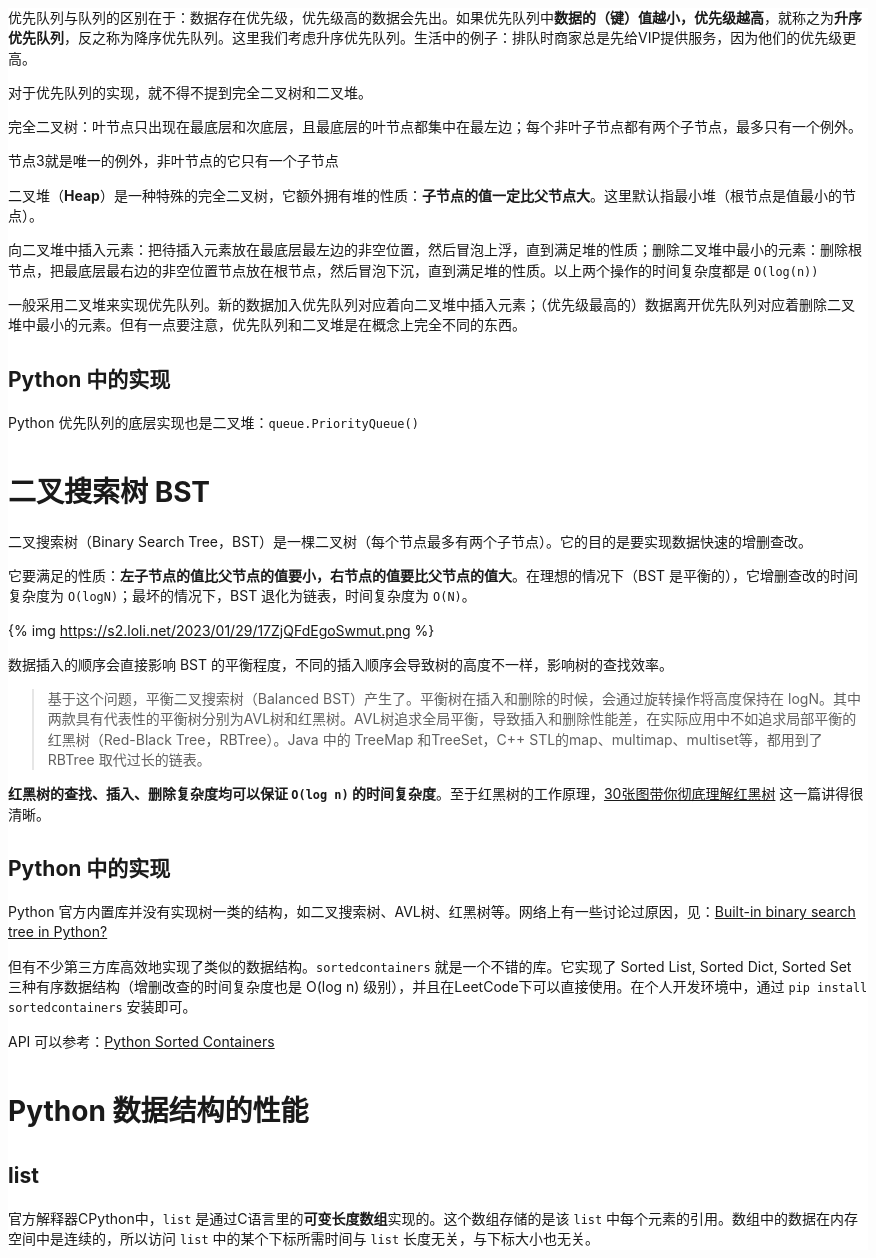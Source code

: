 优先队列与队列的区别在于：数据存在优先级，优先级高的数据会先出。如果优先队列中**数据的（键）值越小，优先级越高**，就称之为**升序优先队列**，反之称为降序优先队列。这里我们考虑升序优先队列。生活中的例子：排队时商家总是先给VIP提供服务，因为他们的优先级更高。

对于优先队列的实现，就不得不提到完全二叉树和二叉堆。

完全二叉树：叶节点只出现在最底层和次底层，且最底层的叶节点都集中在最左边；每个非叶子节点都有两个子节点，最多只有一个例外。

节点3就是唯一的例外，非叶节点的它只有一个子节点

二叉堆（**Heap**）是一种特殊的完全二叉树，它额外拥有堆的性质：**子节点的值一定比父节点大**。这里默认指最小堆（根节点是值最小的节点）。

向二叉堆中插入元素：把待插入元素放在最底层最左边的非空位置，然后冒泡上浮，直到满足堆的性质；删除二叉堆中最小的元素：删除根节点，把最底层最右边的非空位置节点放在根节点，然后冒泡下沉，直到满足堆的性质。以上两个操作的时间复杂度都是 `O(log(n))`

一般采用二叉堆来实现优先队列。新的数据加入优先队列对应着向二叉堆中插入元素；（优先级最高的）数据离开优先队列对应着删除二叉堆中最小的元素。但有一点要注意，优先队列和二叉堆是在概念上完全不同的东西。

## Python 中的实现

Python 优先队列的底层实现也是二叉堆：`queue.PriorityQueue()`

# 二叉搜索树 BST

二叉搜索树（Binary Search Tree，BST）是一棵二叉树（每个节点最多有两个子节点）。它的目的是要实现数据快速的增删查改。

它要满足的性质：**左子节点的值比父节点的值要小，右节点的值要比父节点的值大**。在理想的情况下（BST 是平衡的），它增删查改的时间复杂度为 `O(logN)`；最坏的情况下，BST 退化为链表，时间复杂度为 `O(N)`。

{% img https://s2.loli.net/2023/01/29/17ZjQFdEgoSwmut.png %}

数据插入的顺序会直接影响 BST 的平衡程度，不同的插入顺序会导致树的高度不一样，影响树的查找效率。

> 基于这个问题，平衡二叉搜索树（Balanced BST）产生了。平衡树在插入和删除的时候，会通过旋转操作将高度保持在 logN。其中两款具有代表性的平衡树分别为AVL树和红黑树。AVL树追求全局平衡，导致插入和删除性能差，在实际应用中不如追求局部平衡的红黑树（Red-Black Tree，RBTree）。Java 中的 TreeMap 和TreeSet，C++ STL的map、multimap、multiset等，都用到了 RBTree 取代过长的链表。
> 

**红黑树的查找、插入、删除复杂度均可以保证 `O(log n)` 的时间复杂度**。至于红黑树的工作原理，[30张图带你彻底理解红黑树](https://www.jianshu.com/p/e136ec79235c) 这一篇讲得很清晰。

## Python 中的实现

Python 官方内置库并没有实现树一类的结构，如二叉搜索树、AVL树、红黑树等。网络上有一些讨论过原因，见：[Built-in binary search tree in Python?](https://stackoverflow.com/questions/17857496/built-in-binary-search-tree-in-python)

但有不少第三方库高效地实现了类似的数据结构。`sortedcontainers` 就是一个不错的库。它实现了 Sorted List, Sorted Dict, Sorted Set 三种有序数据结构（增删改查的时间复杂度也是 O(log n) 级别），并且在LeetCode下可以直接使用。在个人开发环境中，通过 `pip install sortedcontainers` 安装即可。

API 可以参考：[Python Sorted Containers](https://grantjenks.com/docs/sortedcontainers/)

# Python 数据结构的性能

## list

官方解释器CPython中，`list` 是通过C语言里的**可变长度数组**实现的。这个数组存储的是该 `list` 中每个元素的引用。数组中的数据在内存空间中是连续的，所以访问 `list` 中的某个下标所需时间与 `list` 长度无关，与下标大小也无关。
